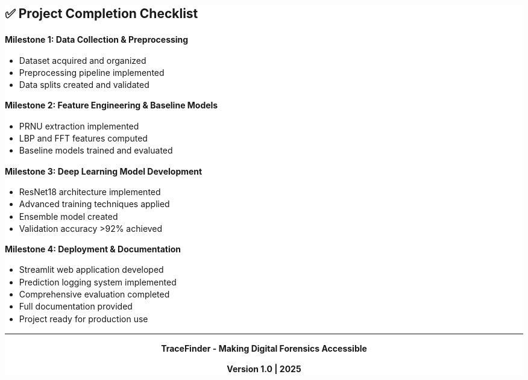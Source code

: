 
## ✅ Project Completion Checklist

**Milestone 1: Data Collection & Preprocessing**
- Dataset acquired and organized
- Preprocessing pipeline implemented
- Data splits created and validated

**Milestone 2: Feature Engineering & Baseline Models**
- PRNU extraction implemented
- LBP and FFT features computed
- Baseline models trained and evaluated

**Milestone 3: Deep Learning Model Development**
- ResNet18 architecture implemented
- Advanced training techniques applied
- Ensemble model created
- Validation accuracy >92% achieved

**Milestone 4: Deployment & Documentation**
- Streamlit web application developed
- Prediction logging system implemented
- Comprehensive evaluation completed
- Full documentation provided
- Project ready for production use

---

<div align="center">

**TraceFinder - Making Digital Forensics Accessible**

**Version 1.0 | 2025**

</div>
